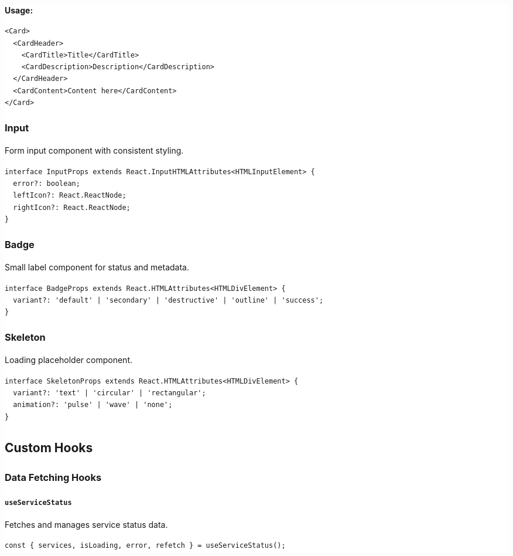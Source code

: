 **Usage:**

```tsx
<Card>
  <CardHeader>
    <CardTitle>Title</CardTitle>
    <CardDescription>Description</CardDescription>
  </CardHeader>
  <CardContent>Content here</CardContent>
</Card>
```

### Input

Form input component with consistent styling.

```tsx
interface InputProps extends React.InputHTMLAttributes<HTMLInputElement> {
  error?: boolean;
  leftIcon?: React.ReactNode;
  rightIcon?: React.ReactNode;
}
```

### Badge

Small label component for status and metadata.

```tsx
interface BadgeProps extends React.HTMLAttributes<HTMLDivElement> {
  variant?: 'default' | 'secondary' | 'destructive' | 'outline' | 'success';
}
```

### Skeleton

Loading placeholder component.

```tsx
interface SkeletonProps extends React.HTMLAttributes<HTMLDivElement> {
  variant?: 'text' | 'circular' | 'rectangular';
  animation?: 'pulse' | 'wave' | 'none';
}
```

## Custom Hooks

### Data Fetching Hooks

#### `useServiceStatus`

Fetches and manages service status data.

```tsx
const { services, isLoading, error, refetch } = useServiceStatus();
```
